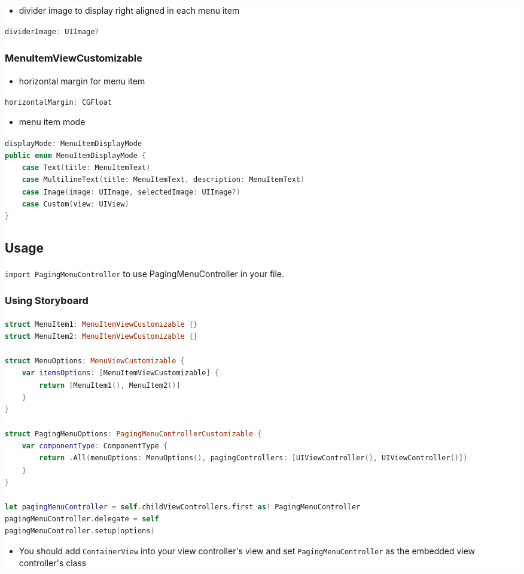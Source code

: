 * divider image to display right aligned in each menu item  

```swift
dividerImage: UIImage?
```

### MenuItemViewCustomizable

* horizontal margin for menu item
```swift
horizontalMargin: CGFloat
```

* menu item mode
```swift
displayMode: MenuItemDisplayMode
public enum MenuItemDisplayMode {
    case Text(title: MenuItemText)
    case MultilineText(title: MenuItemText, description: MenuItemText)
    case Image(image: UIImage, selectedImage: UIImage?)
    case Custom(view: UIView)
}
```

## Usage

`import PagingMenuController` to use PagingMenuController in your file.

### Using Storyboard

```Swift
struct MenuItem1: MenuItemViewCustomizable {}
struct MenuItem2: MenuItemViewCustomizable {}

struct MenuOptions: MenuViewCustomizable {
    var itemsOptions: [MenuItemViewCustomizable] {
        return [MenuItem1(), MenuItem2()]
    }
}

struct PagingMenuOptions: PagingMenuControllerCustomizable {
    var componentType: ComponentType {
        return .All(menuOptions: MenuOptions(), pagingControllers: [UIViewController(), UIViewController()])
    }
}

let pagingMenuController = self.childViewControllers.first as! PagingMenuController
pagingMenuController.delegate = self
pagingMenuController.setup(options)
```
* You should add `ContainerView` into your view controller's view and set `PagingMenuController` as the embedded view controller's class

